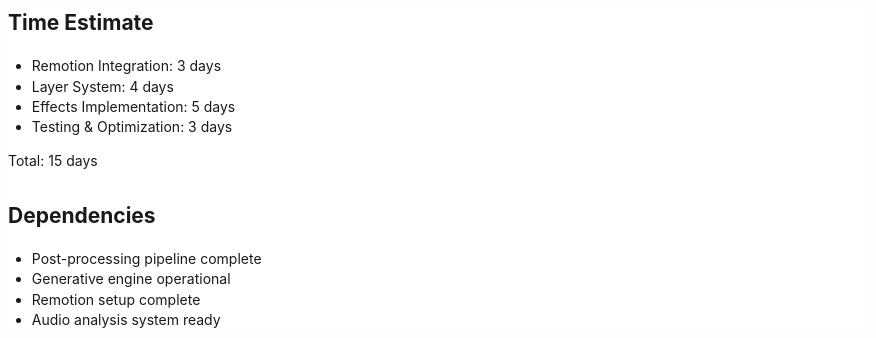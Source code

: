 ## Time Estimate
- Remotion Integration: 3 days
- Layer System: 4 days
- Effects Implementation: 5 days
- Testing & Optimization: 3 days

Total: 15 days

## Dependencies
- Post-processing pipeline complete
- Generative engine operational
- Remotion setup complete
- Audio analysis system ready 